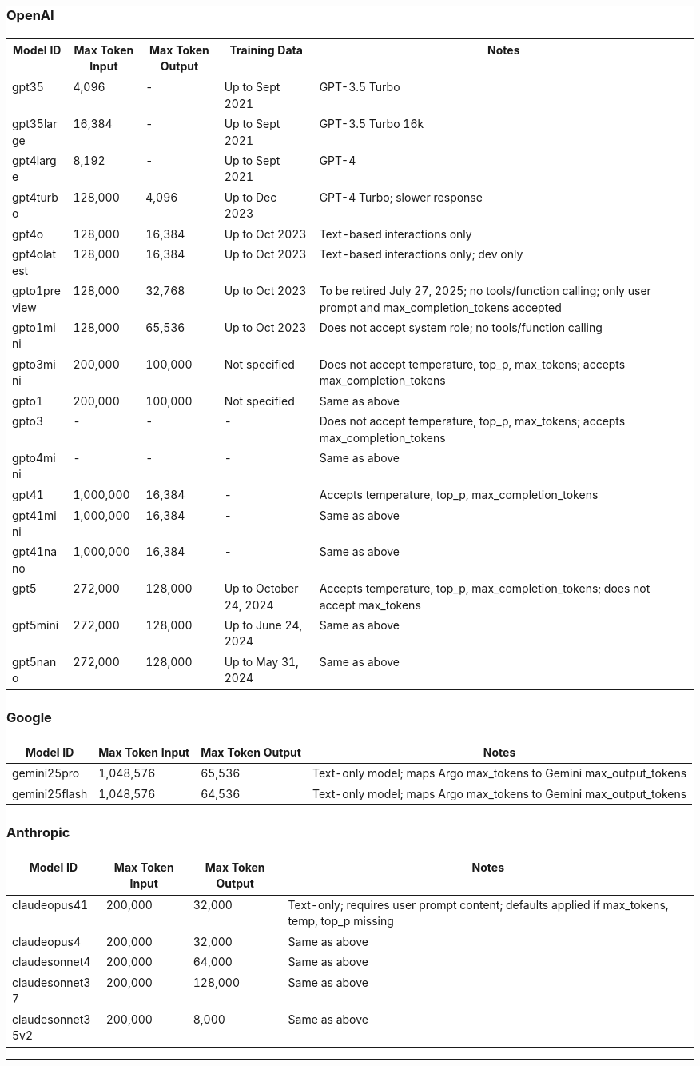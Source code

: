 ### OpenAI

| Model ID       | Max Token Input | Max Token Output | Training Data           | Notes                                                                                  |
|----------------|-----------------|------------------|------------------------|----------------------------------------------------------------------------------------|
| gpt35          | 4,096           | -                | Up to Sept 2021        | GPT-3.5 Turbo                                                                          |
| gpt35large     | 16,384          | -                | Up to Sept 2021        | GPT-3.5 Turbo 16k                                                                      |
| gpt4large      | 8,192           | -                | Up to Sept 2021        | GPT-4                                                                                  |
| gpt4turbo      | 128,000         | 4,096            | Up to Dec 2023         | GPT-4 Turbo; slower response                                                           |
| gpt4o          | 128,000         | 16,384           | Up to Oct 2023         | Text-based interactions only                                                          |
| gpt4olatest    | 128,000         | 16,384           | Up to Oct 2023         | Text-based interactions only; dev only                                                |
| gpto1preview   | 128,000         | 32,768           | Up to Oct 2023         | To be retired July 27, 2025; no tools/function calling; only user prompt and max_completion_tokens accepted |
| gpto1mini      | 128,000         | 65,536           | Up to Oct 2023         | Does not accept system role; no tools/function calling                                |
| gpto3mini      | 200,000         | 100,000          | Not specified          | Does not accept temperature, top_p, max_tokens; accepts max_completion_tokens          |
| gpto1          | 200,000         | 100,000          | Not specified          | Same as above                                                                         |
| gpto3          | -               | -                | -                      | Does not accept temperature, top_p, max_tokens; accepts max_completion_tokens          |
| gpto4mini      | -               | -                | -                      | Same as above                                                                         |
| gpt41          | 1,000,000       | 16,384           | -                      | Accepts temperature, top_p, max_completion_tokens                                     |
| gpt41mini      | 1,000,000       | 16,384           | -                      | Same as above                                                                         |
| gpt41nano      | 1,000,000       | 16,384           | -                      | Same as above                                                                         |
| gpt5           | 272,000         | 128,000          | Up to October 24, 2024 | Accepts temperature, top_p, max_completion_tokens; does not accept max_tokens          |
| gpt5mini       | 272,000         | 128,000          | Up to June 24, 2024    | Same as above                                                                         |
| gpt5nano       | 272,000         | 128,000          | Up to May 31, 2024     | Same as above                                                                         |

### Google

| Model ID       | Max Token Input | Max Token Output | Notes                                                                                   |
|----------------|-----------------|------------------|-----------------------------------------------------------------------------------------|
| gemini25pro    | 1,048,576       | 65,536           | Text-only model; maps Argo max_tokens to Gemini max_output_tokens                       |
| gemini25flash  | 1,048,576       | 64,536           | Text-only model; maps Argo max_tokens to Gemini max_output_tokens                       |

### Anthropic

| Model ID         | Max Token Input | Max Token Output | Notes                                                                                   |
|------------------|-----------------|------------------|-----------------------------------------------------------------------------------------|
| claudeopus41     | 200,000         | 32,000           | Text-only; requires user prompt content; defaults applied if max_tokens, temp, top_p missing |
| claudeopus4      | 200,000         | 32,000           | Same as above                                                                           |
| claudesonnet4    | 200,000         | 64,000           | Same as above                                                                           |
| claudesonnet37   | 200,000         | 128,000          | Same as above                                                                           |
| claudesonnet35v2 | 200,000         | 8,000            | Same as above                                                                           |

---